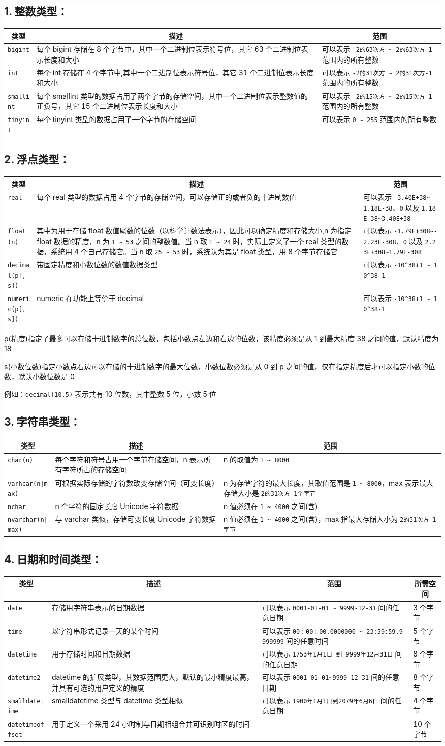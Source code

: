 ## 1. 整数类型：

| 类型       | 描述                                                                                                                   | 范围                                                 |
| ---------- | ---------------------------------------------------------------------------------------------------------------------- | ---------------------------------------------------- |
| `bigint`   | 每个 bigint 存储在 8 个字节中，其中一个二进制位表示符号位，其它 63 个二进制位表示长度和大小                            | 可以表示 `-2的63次方 ~ 2的63次方-1` 范围内的所有整数 |
| `int`      | 每个 int 存储在 4 个字节中,其中一个二进制位表示符号位，其它 31 个二进制位表示长度和大小                                | 可以表示 `-2的31次方 ~ 2的31次方-1` 范围内的所有整数 |
| `smallint` | 每个 smallint 类型的数据占用了两个字节的存储空间，其中一个二进制位表示整数值的正负号，其它 15 个二进制位表示长度和大小 | 可以表示 `-2的15次方 ~ 2的15次方-1`范围内的所有整数  |
| `tinyint`  | 每个 tinyint 类型的数据占用了一个字节的存储空间                                                                        | 可以表示 `0 ~ 255` 范围内的所有整数                  |

## 2. 浮点类型：

| 类型             | 描述                                                                                                                                                                                                                                                                                      | 范围                                                             |
| ---------------- | ----------------------------------------------------------------------------------------------------------------------------------------------------------------------------------------------------------------------------------------------------------------------------------------- | ---------------------------------------------------------------- |
| `real`           | 每个 real 类型的数据占用 4 个字节的存储空间，可以存储正的或者负的十进制数值                                                                                                                                                                                                               | 可以表示 `-3.40E+38~-1.18E-38`、`0` 以及 `1.18E-38~3.40E+38`     |
| `float(n)`       | 其中为用于存储 float 数值尾数的位数（以科学计数法表示），因此可以确定精度和存储大小,n 为指定 float 数据的精度，n 为 `1 ~ 53` 之间的整数值。当 n 取 `1 ~ 24` 时，实际上定义了一个 real 类型的数据，系统用 4 个自己存储它。当 n 取 `25 ~ 53` 时，系统认为其是 float 类型，用 8 个字节存储它 | 可以表示 `-1.79E+308~-2.23E-308`、`0` 以及 `2.23E+308~1.79E-308` |
| `decimal(p[,s])` | 带固定精度和小数位数的数值数据类型                                                                                                                                                                                                                                                        | 可以表示 `-10^38+1 ~ 10^38-1`                                    |
| `numeric(p[,s])` | numeric 在功能上等价于 decimal                                                                                                                                                                                                                                                            | 可以表示 `-10^38+1 ~ 10^38-1`                                    |

p(精度)指定了最多可以存储十进制数字的总位数，包括小数点左边和右边的位数，该精度必须是从 1 到最大精度 38 之间的值，默认精度为 18

s(小数位数)指定小数点右边可以存储的十进制数字的最大位数，小数位数必须是从 0 到 p 之间的值，仅在指定精度后才可以指定小数的位数，默认小数位数是 0

例如：`decimal(10,5)` 表示共有 10 位数，其中整数 5 位，小数 5 位

## 3. 字符串类型：

| 类型               | 描述                                                             | 范围                                                                                        |
| ------------------ | ---------------------------------------------------------------- | ------------------------------------------------------------------------------------------- |
| `char(n)`          | 每个字符和符号占用一个字节存储空间，n 表示所有字符所占的存储空间 | n 的取值为 `1 ~ 8000`                                                                       |
| `varhcar(n\|max)`  | 可根据实际存储的字符数改变存储空间（可变长度）                   | n 为存储字符的最大长度，其取值范围是 `1 ~ 8000`，max 表示最大存储大小是 `2的31次方-1个字节` |
| `nchar`            | n 个字符的固定长度 Unicode 字符数据                              | n 值必须在 `1 ~ 4000` 之间(含)                                                              |
| `nvarchar(n\|max)` | 与 varchar 类似，存储可变长度 Unicode 字符数据                   | n 值必须在 `1 ~ 4000` 之间(含)，max 指最大存储大小为 `2的31次方-1字节`                      |

## 4. 日期和时间类型：

| 类型             | 描述                                                                                | 范围                                                          | 所需空间  |
| ---------------- | ----------------------------------------------------------------------------------- | ------------------------------------------------------------- | --------- |
| `date`           | 存储用字符串表示的日期数据                                                          | 可以表示 `0001-01-01 ~ 9999-12-31` 间的任意日期               | 3 个字节  |
| `time`           | 以字符串形式记录一天的某个时间                                                      | 可以表示 `00：00：00.0000000 ~ 23:59:59.9999999` 间的任意时间 | 5 个字节  |
| `datetime`       | 用于存储时间和日期数据                                                              | 可以表示 `1753年1月1日 到 9999年12月31日` 间的任意日期        | 8 个字节  |
| `datetime2`      | datetime 的扩展类型，其数据范围更大，默认的最小精度最高，并具有可选的用户定义的精度 | 可以表示 `0001-01-01~9999-12-31` 间的任意日期                 | 8 个字节  |
| `smalldatetime`  | smalldatetime 类型与 datetime 类型相似                                              | 可以表示 `1900年1月1日到2079年6月6日` 间的任意日期            | 4 个字节  |
| `datetimeoffset` | 用于定义一个采用 24 小时制与日期相组合并可识别时区的时间                            |                                                               | 10 个字节 |
